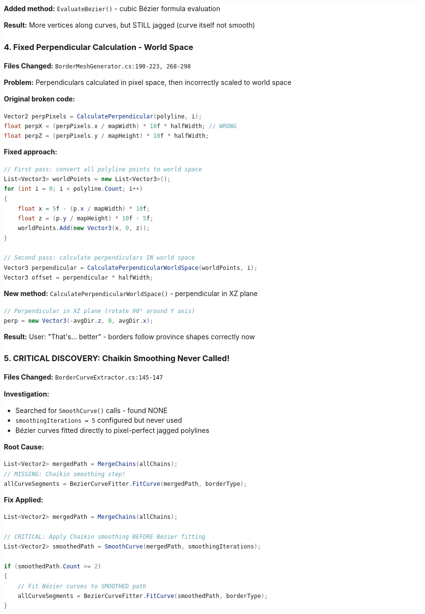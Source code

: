 **Added method:** `EvaluateBezier()` - cubic Bézier formula evaluation

**Result:** More vertices along curves, but STILL jagged (curve itself not smooth)

### 4. Fixed Perpendicular Calculation - World Space
**Files Changed:** `BorderMeshGenerator.cs:190-223, 268-298`

**Problem:** Perpendiculars calculated in pixel space, then incorrectly scaled to world space

**Original broken code:**
```csharp
Vector2 perpPixels = CalculatePerpendicular(polyline, i);
float perpX = (perpPixels.x / mapWidth) * 10f * halfWidth; // WRONG
float perpZ = (perpPixels.y / mapHeight) * 10f * halfWidth;
```

**Fixed approach:**
```csharp
// First pass: convert all polyline points to world space
List<Vector3> worldPoints = new List<Vector3>();
for (int i = 0; i < polyline.Count; i++)
{
    float x = 5f - (p.x / mapWidth) * 10f;
    float z = (p.y / mapHeight) * 10f - 5f;
    worldPoints.Add(new Vector3(x, 0, z));
}

// Second pass: calculate perpendiculars IN world space
Vector3 perpendicular = CalculatePerpendicularWorldSpace(worldPoints, i);
Vector3 offset = perpendicular * halfWidth;
```

**New method:** `CalculatePerpendicularWorldSpace()` - perpendicular in XZ plane
```csharp
// Perpendicular in XZ plane (rotate 90° around Y axis)
perp = new Vector3(-avgDir.z, 0, avgDir.x);
```

**Result:** User: "That's... better" - borders follow province shapes correctly now

### 5. CRITICAL DISCOVERY: Chaikin Smoothing Never Called!
**Files Changed:** `BorderCurveExtractor.cs:145-147`

**Investigation:**
- Searched for `SmoothCurve()` calls - found NONE
- `smoothingIterations = 5` configured but never used
- Bézier curves fitted directly to pixel-perfect jagged polylines

**Root Cause:**
```csharp
List<Vector2> mergedPath = MergeChains(allChains);
// MISSING: Chaikin smoothing step!
allCurveSegments = BezierCurveFitter.FitCurve(mergedPath, borderType);
```

**Fix Applied:**
```csharp
List<Vector2> mergedPath = MergeChains(allChains);

// CRITICAL: Apply Chaikin smoothing BEFORE Bézier fitting
List<Vector2> smoothedPath = SmoothCurve(mergedPath, smoothingIterations);

if (smoothedPath.Count >= 2)
{
    // Fit Bézier curves to SMOOTHED path
    allCurveSegments = BezierCurveFitter.FitCurve(smoothedPath, borderType);
}
```

